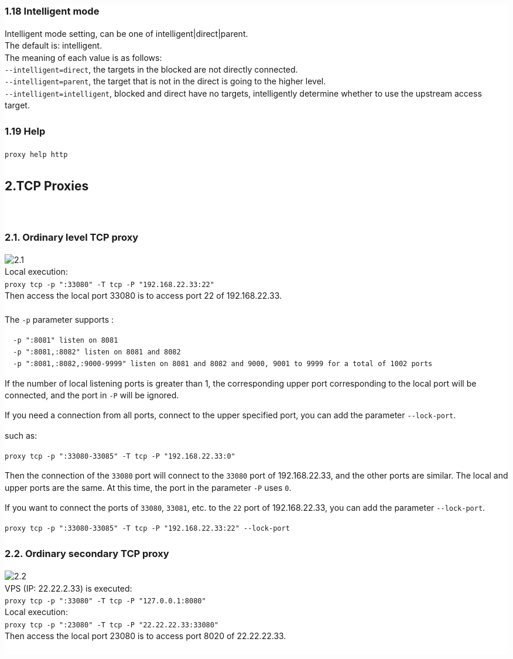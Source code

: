 ### 1.18 Intelligent mode  
Intelligent mode setting, can be one of intelligent|direct|parent.  
The default is: intelligent.  
The meaning of each value is as follows:  
`--intelligent=direct`, the targets in the blocked are not directly connected.  
`--intelligent=parent`, the target that is not in the direct is going to the higher level.  
`--intelligent=intelligent`, blocked and direct have no targets, intelligently determine whether to use the upstream access target.  

### 1.19 Help  
`proxy help http`  

## 2.TCP Proxies  
    
### 2.1. Ordinary level TCP proxy  
![2.1](https://raw.githubusercontent.com/snail007/goproxy/master/doc/images/tcp-1.png)  
Local execution:  
`proxy tcp -p ":33080" -T tcp -P "192.168.22.33:22"`  
Then access the local port 33080 is to access port 22 of 192.168.22.33.  
    
The `-p` parameter supports :

```text
  -p ":8081" listen on 8081
  -p ":8081,:8082" listen on 8081 and 8082
  -p ":8081,:8082,:9000-9999" listen on 8081 and 8082 and 9000, 9001 to 9999 for a total of 1002 ports
```

If the number of local listening ports is greater than 1, the corresponding upper port corresponding to the local port will be connected, and the port in `-P` will be ignored.

If you need a connection from all ports, connect to the upper specified port, you can add the parameter `--lock-port`.

such as:

`proxy tcp -p ":33080-33085" -T tcp -P "192.168.22.33:0"`

Then the connection of the `33080` port will connect to the `33080` port of 192.168.22.33, and the other ports are similar. The local and upper ports are the same. At this time, the port in the parameter `-P` uses `0`.

If you want to connect the ports of `33080`, `33081`, etc. to the `22` port of 192.168.22.33, you can add the parameter `--lock-port`.

`proxy tcp -p ":33080-33085" -T tcp -P "192.168.22.33:22" --lock-port`

### 2.2. Ordinary secondary TCP proxy  
![2.2](https://raw.githubusercontent.com/snail007/goproxy/master/doc/images/tcp-2.png)  
VPS (IP: 22.22.2.33) is executed:  
`proxy tcp -p ":33080" -T tcp -P "127.0.0.1:8080"`  
Local execution:  
`proxy tcp -p ":23080" -T tcp -P "22.22.22.33:33080"`  
Then access the local port 23080 is to access port 8020 of 22.22.22.33.  
    